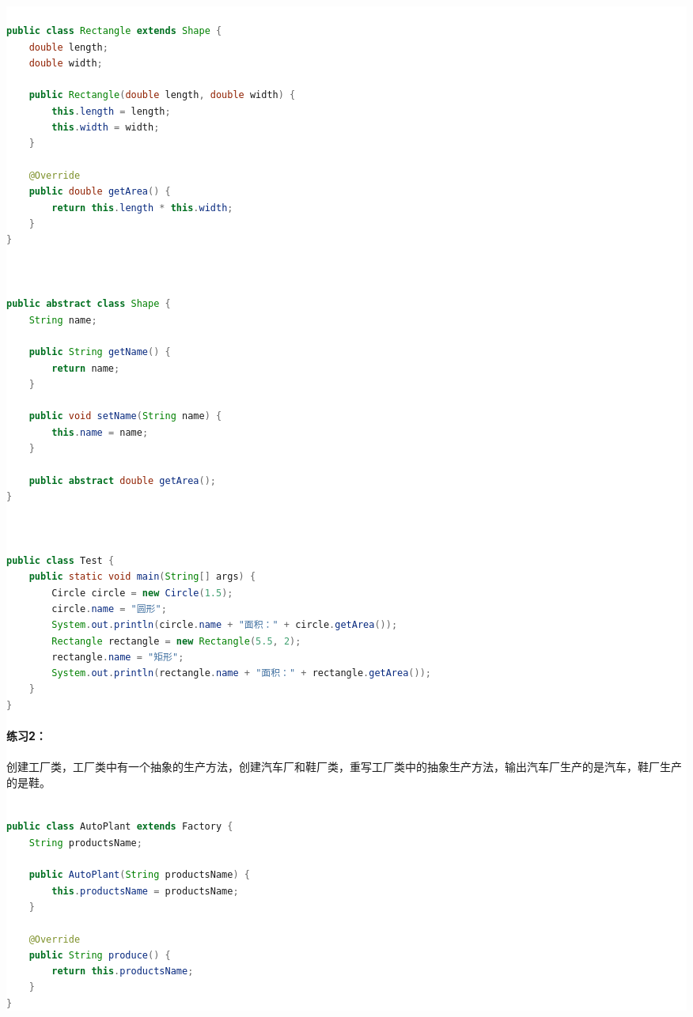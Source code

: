 ```java

public class Rectangle extends Shape {
	double length;
	double width;

	public Rectangle(double length, double width) {
		this.length = length;
		this.width = width;
	}

	@Override
	public double getArea() {
		return this.length * this.width;
	}
}



public abstract class Shape {
	String name;
	
	public String getName() {
		return name;
	}

	public void setName(String name) {
		this.name = name;
	}

	public abstract double getArea();
}



public class Test {
	public static void main(String[] args) {
		Circle circle = new Circle(1.5);
		circle.name = "圆形";
		System.out.println(circle.name + "面积：" + circle.getArea());
		Rectangle rectangle = new Rectangle(5.5, 2);
		rectangle.name = "矩形";
		System.out.println(rectangle.name + "面积：" + rectangle.getArea());
	}
}

```

#### 练习2：
创建工厂类，工厂类中有一个抽象的生产方法，创建汽车厂和鞋厂类，重写工厂类中的抽象生产方法，输出汽车厂生产的是汽车，鞋厂生产的是鞋。

```java

public class AutoPlant extends Factory {
	String productsName;
	
	public AutoPlant(String productsName) {
		this.productsName = productsName;
	}

	@Override
	public String produce() {
		return this.productsName;
	}
}
```